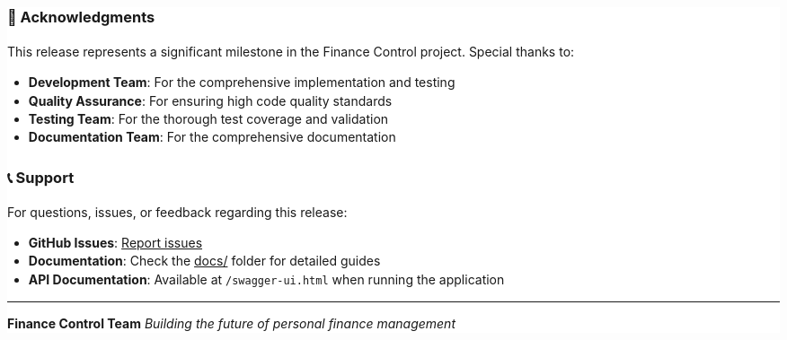 ### 🙏 Acknowledgments

This release represents a significant milestone in the Finance Control project. Special thanks to:

- **Development Team**: For the comprehensive implementation and testing
- **Quality Assurance**: For ensuring high code quality standards
- **Testing Team**: For the thorough test coverage and validation
- **Documentation Team**: For the comprehensive documentation

### 📞 Support

For questions, issues, or feedback regarding this release:

- **GitHub Issues**: [Report issues](https://github.com/LucasSantana-Dev/finance-control/issues)
- **Documentation**: Check the [docs/](docs/) folder for detailed guides
- **API Documentation**: Available at `/swagger-ui.html` when running the application

---

**Finance Control Team**
*Building the future of personal finance management*
